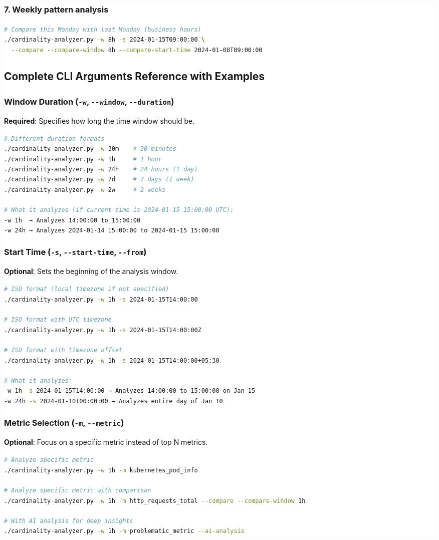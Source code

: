 ### 7. Weekly pattern analysis
```bash
# Compare this Monday with last Monday (business hours)
./cardinality-analyzer.py -w 8h -s 2024-01-15T09:00:00 \
  --compare --compare-window 8h --compare-start-time 2024-01-08T09:00:00
```

## Complete CLI Arguments Reference with Examples

### Window Duration (`-w`, `--window`, `--duration`)
**Required**: Specifies how long the time window should be.

```bash
# Different duration formats
./cardinality-analyzer.py -w 30m    # 30 minutes
./cardinality-analyzer.py -w 1h     # 1 hour
./cardinality-analyzer.py -w 24h    # 24 hours (1 day)
./cardinality-analyzer.py -w 7d     # 7 days (1 week)
./cardinality-analyzer.py -w 2w     # 2 weeks

# What it analyzes (if current time is 2024-01-15 15:00:00 UTC):
-w 1h  → Analyzes 14:00:00 to 15:00:00
-w 24h → Analyzes 2024-01-14 15:00:00 to 2024-01-15 15:00:00
```

### Start Time (`-s`, `--start-time`, `--from`)
**Optional**: Sets the beginning of the analysis window.

```bash
# ISO format (local timezone if not specified)
./cardinality-analyzer.py -w 1h -s 2024-01-15T14:00:00

# ISO format with UTC timezone
./cardinality-analyzer.py -w 1h -s 2024-01-15T14:00:00Z

# ISO format with timezone offset
./cardinality-analyzer.py -w 1h -s 2024-01-15T14:00:00+05:30

# What it analyzes:
-w 1h -s 2024-01-15T14:00:00 → Analyzes 14:00:00 to 15:00:00 on Jan 15
-w 24h -s 2024-01-10T00:00:00 → Analyzes entire day of Jan 10
```

### Metric Selection (`-m`, `--metric`)
**Optional**: Focus on a specific metric instead of top N metrics.

```bash
# Analyze specific metric
./cardinality-analyzer.py -w 1h -m kubernetes_pod_info

# Analyze specific metric with comparison
./cardinality-analyzer.py -w 1h -m http_requests_total --compare --compare-window 1h

# With AI analysis for deep insights
./cardinality-analyzer.py -w 1h -m problematic_metric --ai-analysis
```
